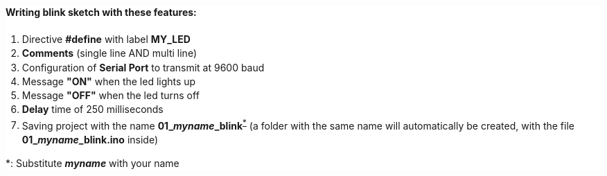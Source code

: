#### Writing blink sketch with these features:
1.  Directive **#define** with label **MY_LED** 
2.  **Comments** (single line AND multi line)
3.  Configuration of **Serial Port** to transmit at 9600 baud
4.  Message **"ON"** when the led lights up
5.  Message **"OFF"** when the led turns off
6.  **Delay** time of 250 milliseconds
7.  Saving project with the name **01_***myname***_blink**<sup>[*](#myfootnote1)</sup> (a folder with the same name will automatically be created, with the file **01_*myname*_blink.ino** inside)

<p style="font-size: 1em"><a name="myfootnote1">*</a>: Substitute <i><strong>myname</strong></i> with your name</p>
